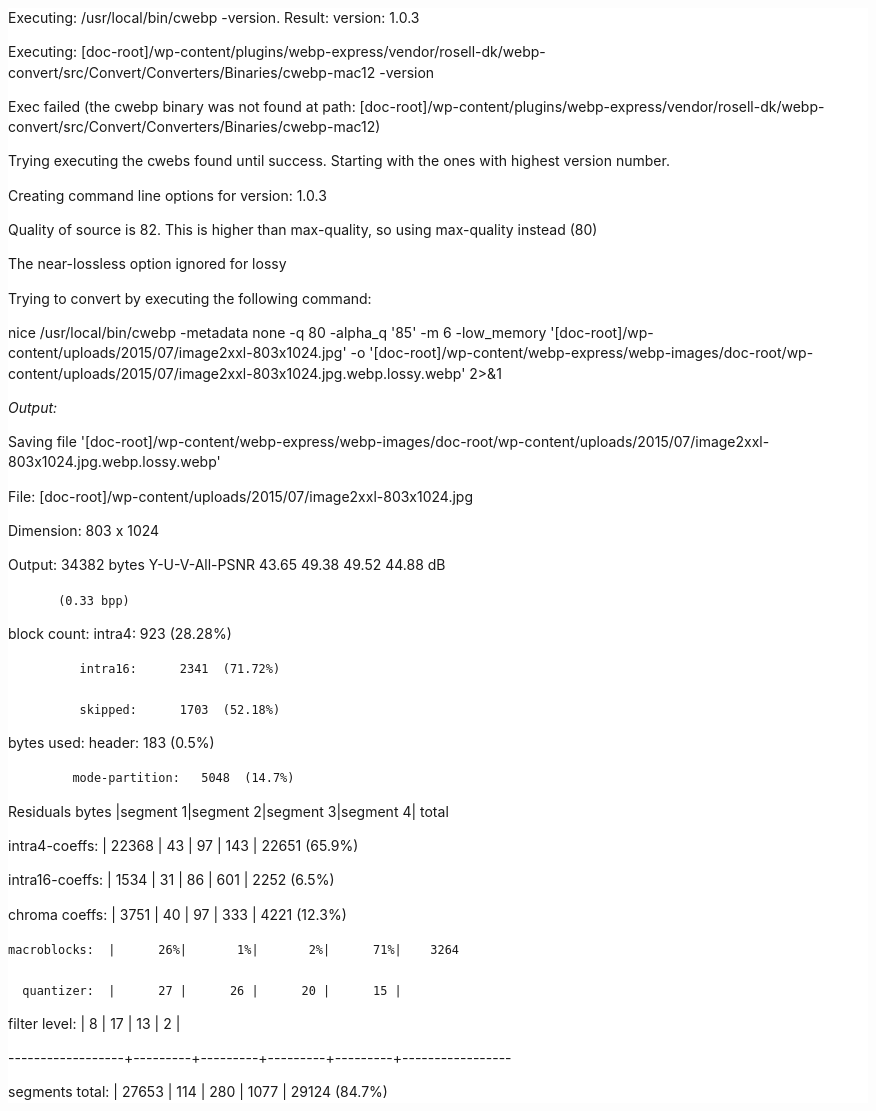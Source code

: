 Executing: /usr/local/bin/cwebp -version. Result: version: 1.0.3

Executing: [doc-root]/wp-content/plugins/webp-express/vendor/rosell-dk/webp-convert/src/Convert/Converters/Binaries/cwebp-mac12 -version

Exec failed (the cwebp binary was not found at path: [doc-root]/wp-content/plugins/webp-express/vendor/rosell-dk/webp-convert/src/Convert/Converters/Binaries/cwebp-mac12)

Trying executing the cwebs found until success. Starting with the ones with highest version number.

Creating command line options for version: 1.0.3

Quality of source is 82. This is higher than max-quality, so using max-quality instead (80)

The near-lossless option ignored for lossy

Trying to convert by executing the following command:

nice /usr/local/bin/cwebp -metadata none -q 80 -alpha_q '85' -m 6 -low_memory '[doc-root]/wp-content/uploads/2015/07/image2xxl-803x1024.jpg' -o '[doc-root]/wp-content/webp-express/webp-images/doc-root/wp-content/uploads/2015/07/image2xxl-803x1024.jpg.webp.lossy.webp' 2>&1


*Output:* 

Saving file '[doc-root]/wp-content/webp-express/webp-images/doc-root/wp-content/uploads/2015/07/image2xxl-803x1024.jpg.webp.lossy.webp'

File:      [doc-root]/wp-content/uploads/2015/07/image2xxl-803x1024.jpg

Dimension: 803 x 1024

Output:    34382 bytes Y-U-V-All-PSNR 43.65 49.38 49.52   44.88 dB

           (0.33 bpp)

block count:  intra4:        923  (28.28%)

              intra16:      2341  (71.72%)

              skipped:      1703  (52.18%)

bytes used:  header:            183  (0.5%)

             mode-partition:   5048  (14.7%)

 Residuals bytes  |segment 1|segment 2|segment 3|segment 4|  total

  intra4-coeffs:  |   22368 |      43 |      97 |     143 |   22651  (65.9%)

 intra16-coeffs:  |    1534 |      31 |      86 |     601 |    2252  (6.5%)

  chroma coeffs:  |    3751 |      40 |      97 |     333 |    4221  (12.3%)

    macroblocks:  |      26%|       1%|       2%|      71%|    3264

      quantizer:  |      27 |      26 |      20 |      15 |

   filter level:  |       8 |      17 |      13 |       2 |

------------------+---------+---------+---------+---------+-----------------

 segments total:  |   27653 |     114 |     280 |    1077 |   29124  (84.7%)

